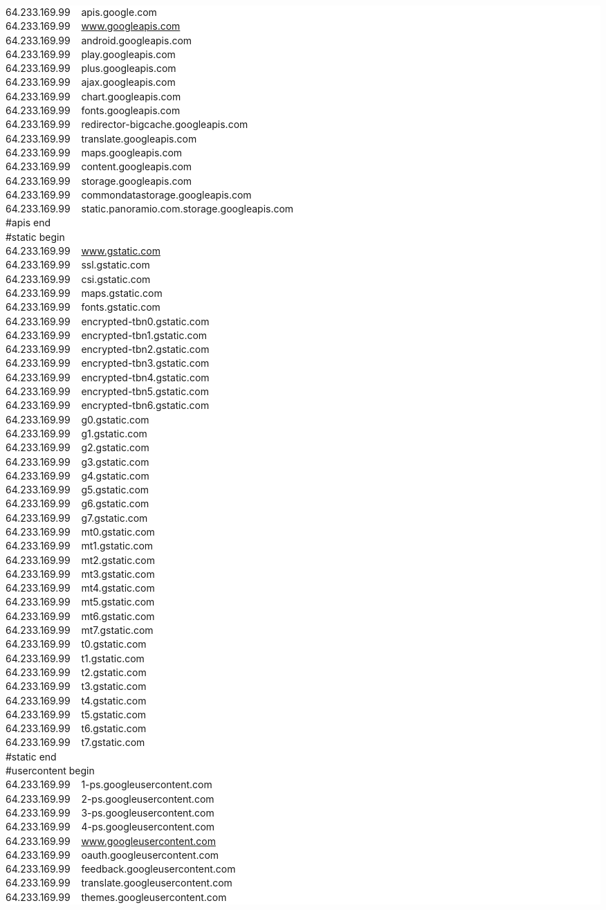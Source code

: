  64.233.169.99 &nbsp; &nbsp;apis.google.com   
 64.233.169.99 &nbsp; &nbsp;www.googleapis.com&nbsp;   
 64.233.169.99 &nbsp; &nbsp;android.googleapis.com&nbsp;   
 64.233.169.99 &nbsp; &nbsp;play.googleapis.com&nbsp;   
 64.233.169.99 &nbsp; &nbsp;plus.googleapis.com&nbsp;   
 64.233.169.99 &nbsp; &nbsp;ajax.googleapis.com&nbsp;   
 64.233.169.99 &nbsp; &nbsp;chart.googleapis.com&nbsp;   
 64.233.169.99 &nbsp; &nbsp;fonts.googleapis.com&nbsp;   
 64.233.169.99 &nbsp; &nbsp;redirector-bigcache.googleapis.com&nbsp;   
 64.233.169.99 &nbsp; &nbsp;translate.googleapis.com&nbsp;   
 64.233.169.99 &nbsp; &nbsp;maps.googleapis.com&nbsp;   
 64.233.169.99 &nbsp; &nbsp;content.googleapis.com&nbsp;   
 64.233.169.99 &nbsp; &nbsp;storage.googleapis.com&nbsp;   
 64.233.169.99 &nbsp; &nbsp;commondatastorage.googleapis.com&nbsp;   
 64.233.169.99 &nbsp; &nbsp;static.panoramio.com.storage.googleapis.com&nbsp;   
 #apis end   
 #static begin   
 64.233.169.99 &nbsp; &nbsp;www.gstatic.com&nbsp;   
 64.233.169.99 &nbsp; &nbsp;ssl.gstatic.com&nbsp;   
 64.233.169.99 &nbsp; &nbsp;csi.gstatic.com&nbsp;   
 64.233.169.99 &nbsp; &nbsp;maps.gstatic.com&nbsp;   
 64.233.169.99 &nbsp; &nbsp;fonts.gstatic.com&nbsp;   
 64.233.169.99 &nbsp; &nbsp;encrypted-tbn0.gstatic.com&nbsp;   
 64.233.169.99 &nbsp; &nbsp;encrypted-tbn1.gstatic.com&nbsp;   
 64.233.169.99 &nbsp; &nbsp;encrypted-tbn2.gstatic.com&nbsp;   
 64.233.169.99 &nbsp; &nbsp;encrypted-tbn3.gstatic.com&nbsp;   
 64.233.169.99 &nbsp; &nbsp;encrypted-tbn4.gstatic.com&nbsp;   
 64.233.169.99 &nbsp; &nbsp;encrypted-tbn5.gstatic.com&nbsp;   
 64.233.169.99 &nbsp; &nbsp;encrypted-tbn6.gstatic.com&nbsp;   
 64.233.169.99 &nbsp; &nbsp;g0.gstatic.com&nbsp;   
 64.233.169.99 &nbsp; &nbsp;g1.gstatic.com&nbsp;   
 64.233.169.99 &nbsp; &nbsp;g2.gstatic.com&nbsp;   
 64.233.169.99 &nbsp; &nbsp;g3.gstatic.com&nbsp;   
 64.233.169.99 &nbsp; &nbsp;g4.gstatic.com&nbsp;   
 64.233.169.99 &nbsp; &nbsp;g5.gstatic.com&nbsp;   
 64.233.169.99 &nbsp; &nbsp;g6.gstatic.com&nbsp;   
 64.233.169.99 &nbsp; &nbsp;g7.gstatic.com&nbsp;   
 64.233.169.99 &nbsp; &nbsp;mt0.gstatic.com&nbsp;   
 64.233.169.99 &nbsp; &nbsp;mt1.gstatic.com&nbsp;   
 64.233.169.99 &nbsp; &nbsp;mt2.gstatic.com&nbsp;   
 64.233.169.99 &nbsp; &nbsp;mt3.gstatic.com&nbsp;   
 64.233.169.99 &nbsp; &nbsp;mt4.gstatic.com&nbsp;   
 64.233.169.99 &nbsp; &nbsp;mt5.gstatic.com&nbsp;   
 64.233.169.99 &nbsp; &nbsp;mt6.gstatic.com&nbsp;   
 64.233.169.99 &nbsp; &nbsp;mt7.gstatic.com&nbsp;   
 64.233.169.99 &nbsp; &nbsp;t0.gstatic.com&nbsp;   
 64.233.169.99 &nbsp; &nbsp;t1.gstatic.com&nbsp;   
 64.233.169.99 &nbsp; &nbsp;t2.gstatic.com&nbsp;   
 64.233.169.99 &nbsp; &nbsp;t3.gstatic.com&nbsp;   
 64.233.169.99 &nbsp; &nbsp;t4.gstatic.com&nbsp;   
 64.233.169.99 &nbsp; &nbsp;t5.gstatic.com&nbsp;   
 64.233.169.99 &nbsp; &nbsp;t6.gstatic.com&nbsp;   
 64.233.169.99 &nbsp; &nbsp;t7.gstatic.com&nbsp;   
 #static end   
 #usercontent begin   
 64.233.169.99 &nbsp; &nbsp;1-ps.googleusercontent.com&nbsp;   
 64.233.169.99 &nbsp; &nbsp;2-ps.googleusercontent.com&nbsp;   
 64.233.169.99 &nbsp; &nbsp;3-ps.googleusercontent.com&nbsp;   
 64.233.169.99 &nbsp; &nbsp;4-ps.googleusercontent.com&nbsp;   
 64.233.169.99 &nbsp; &nbsp;www.googleusercontent.com&nbsp;   
 64.233.169.99 &nbsp; &nbsp;oauth.googleusercontent.com&nbsp;   
 64.233.169.99 &nbsp; &nbsp;feedback.googleusercontent.com&nbsp;   
 64.233.169.99 &nbsp; &nbsp;translate.googleusercontent.com&nbsp;   
 64.233.169.99 &nbsp; &nbsp;themes.googleusercontent.com&nbsp;   